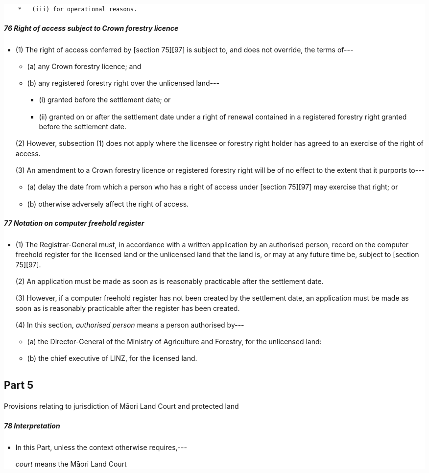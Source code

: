         *   (iii) for operational reasons.
        
        
    
    

##### 76 Right of access subject to Crown forestry licence
    
*   (1) The right of access conferred by [section 75][97] is subject to, and does not override, the terms of---
        
    *   (a) any Crown forestry licence; and
    
    *   (b) any registered forestry right over the unlicensed land---
            
        *   (i) granted before the settlement date; or
        
        *   (ii) granted on or after the settlement date under a right of renewal contained in a registered forestry right granted before the settlement date.
        
        
    
    (2) However, subsection (1) does not apply where the licensee or forestry right holder has agreed to an exercise of the right of access.
    
    (3) An amendment to a Crown forestry licence or registered forestry right will be of no effect to the extent that it purports to---
        
    *   (a) delay the date from which a person who has a right of access under [section 75][97] may exercise that right; or
    
    *   (b) otherwise adversely affect the right of access.
    
    

##### 77 Notation on computer freehold register
    
*   (1) The Registrar-General must, in accordance with a written application by an authorised person, record on the computer freehold register for the licensed land or the unlicensed land that the land is, or may at any future time be, subject to [section 75][97].
    
    (2) An application must be made as soon as is reasonably practicable after the settlement date.
    
    (3) However, if a computer freehold register has not been created by the settlement date, an application must be made as soon as is reasonably practicable after the register has been created.
    
    (4) In this section, _authorised person_ means a person authorised by---
        
    *   (a) the Director-General of the Ministry of Agriculture and Forestry, for the unlicensed land:
    
    *   (b) the chief executive of LINZ, for the licensed land.
    
    

## Part 5  
Provisions relating to jurisdiction of Māori Land Court and protected land

##### 78 Interpretation
    
*   In this Part, unless the context otherwise requires,---
    
    _court_ means the Māori Land Court
    

[0]: http://www.legislation.govt.nz/act/public/2012/0052/latest/link.aspx?id=DLM2998524
[1]: http://www.legislation.govt.nz/act/public/2012/0052/latest/whole.html#DLM4328919
[2]: http://www.legislation.govt.nz/act/public/2012/0052/latest/whole.html#DLM4328922
[3]: http://www.legislation.govt.nz/act/public/2012/0052/latest/whole.html#DLM4328923
[4]: http://www.legislation.govt.nz/act/public/2012/0052/latest/whole.html#DLM4328924
[5]: http://www.legislation.govt.nz/act/public/2012/0052/latest/whole.html#DLM4328925
[6]: http://www.legislation.govt.nz/act/public/2012/0052/latest/whole.html#DLM4328926
[7]: http://www.legislation.govt.nz/act/public/2012/0052/latest/whole.html#DLM4328927
[8]: http://www.legislation.govt.nz/act/public/2012/0052/latest/whole.html#DLM4328928
[9]: http://www.legislation.govt.nz/act/public/2012/0052/latest/whole.html#DLM4328929
[10]: http://www.legislation.govt.nz/act/public/2012/0052/latest/whole.html#DLM4328930
[11]: http://www.legislation.govt.nz/act/public/2012/0052/latest/whole.html#DLM4328931
[12]: http://www.legislation.govt.nz/act/public/2012/0052/latest/whole.html#DLM4328932
[13]: http://www.legislation.govt.nz/act/public/2012/0052/latest/whole.html#DLM4328933
[14]: http://www.legislation.govt.nz/act/public/2012/0052/latest/whole.html#DLM4328934
[15]: http://www.legislation.govt.nz/act/public/2012/0052/latest/whole.html#DLM4328935
[16]: http://www.legislation.govt.nz/act/public/2012/0052/latest/whole.html#DLM4329048
[17]: http://www.legislation.govt.nz/act/public/2012/0052/latest/whole.html#DLM4329051